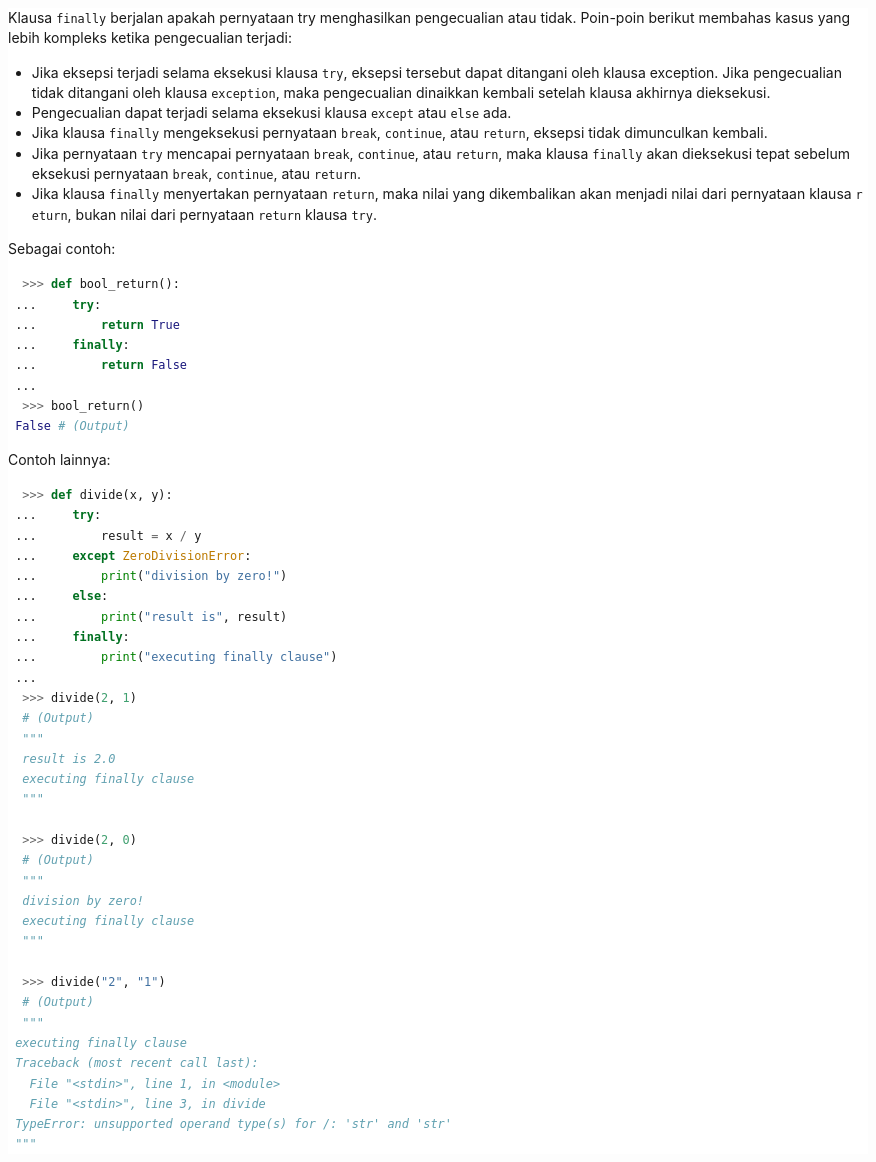 Klausa ``finally`` berjalan apakah pernyataan try menghasilkan pengecualian atau tidak. Poin-poin berikut membahas kasus yang lebih kompleks ketika pengecualian terjadi:
* Jika eksepsi terjadi selama eksekusi klausa ``try``, eksepsi tersebut dapat ditangani oleh klausa exception. Jika pengecualian tidak ditangani oleh klausa ``exception``, maka pengecualian dinaikkan kembali setelah klausa akhirnya dieksekusi.
* Pengecualian dapat terjadi selama eksekusi klausa ``except`` atau ``else`` ada.
* Jika klausa ``finally`` mengeksekusi pernyataan ``break``, ``continue``, atau ``return``, eksepsi tidak dimunculkan kembali.
* Jika pernyataan ``try`` mencapai pernyataan ``break``, ``continue``, atau ``return``, maka klausa ``finally`` akan dieksekusi tepat sebelum eksekusi pernyataan ``break``, ``continue``, atau ``return``.
* Jika klausa ``finally`` menyertakan pernyataan ``return``, maka nilai yang dikembalikan akan menjadi nilai dari pernyataan klausa ``return``, bukan nilai dari pernyataan ``return`` klausa ``try``.

Sebagai contoh:
```python
  >>> def bool_return():
 ...     try:
 ...         return True
 ...     finally:
 ...         return False
 ...
  >>> bool_return()
 False # (Output)
 ```
Contoh lainnya:
```python
  >>> def divide(x, y):
 ...     try:
 ...         result = x / y
 ...     except ZeroDivisionError:
 ...         print("division by zero!")
 ...     else:
 ...         print("result is", result)
 ...     finally:
 ...         print("executing finally clause")
 ...
  >>> divide(2, 1)
  # (Output)
  """
  result is 2.0
  executing finally clause
  """

  >>> divide(2, 0)
  # (Output)
  """
  division by zero!
  executing finally clause
  """

  >>> divide("2", "1")
  # (Output)
  """
 executing finally clause
 Traceback (most recent call last):
   File "<stdin>", line 1, in <module>
   File "<stdin>", line 3, in divide
 TypeError: unsupported operand type(s) for /: 'str' and 'str'
 """
 ```
